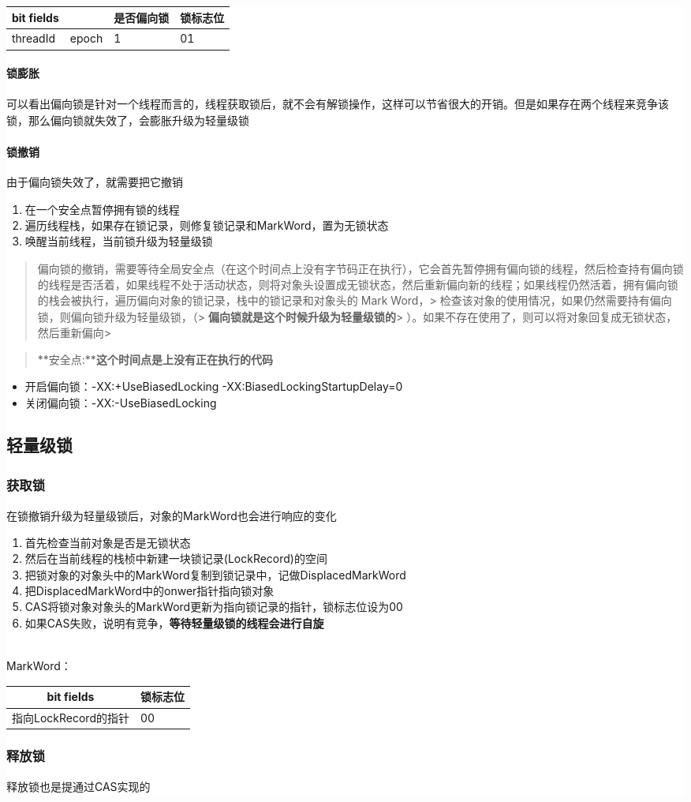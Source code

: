 | bit fields |   | 是否偏向锁 | 锁标志位 |
| --- | --- | --- | --- |
| threadId | epoch | 1 | 01 |



<a name="7DelI"></a>
#### 锁膨胀
可以看出偏向锁是针对一个线程而言的，线程获取锁后，就不会有解锁操作，这样可以节省很大的开销。但是如果存在两个线程来竞争该锁，那么偏向锁就失效了，会膨胀升级为轻量级锁
<a name="kX4Ah"></a>
#### 锁撤销
由于偏向锁失效了，就需要把它撤销

1. 在一个安全点暂停拥有锁的线程
1. 遍历线程栈，如果存在锁记录，则修复锁记录和MarkWord，置为无锁状态
1. 唤醒当前线程，当前锁升级为轻量级锁
> 偏向锁的撤销，需要等待全局安全点（在这个时间点上没有字节码正在执行），它会首先暂停拥有偏向锁的线程，然后检查持有偏向锁的线程是否活着，如果线程不处于活动状态，则将对象头设置成无锁状态，然后重新偏向新的线程；如果线程仍然活着，拥有偏向锁的栈会被执行，遍历偏向对象的锁记录，栈中的锁记录和对象头的
> Mark Word，> 检查该对象的使用情况，如果仍然需要持有偏向锁，则偏向锁升级为轻量级锁，（> **偏向锁就是这个时候升级为轻量级锁的**> ）。如果不存在使用了，则可以将对象回复成无锁状态，然后重新偏向>




> **安全点:****这个时间点是上没有正在执行的代码**



- 开启偏向锁：-XX:+UseBiasedLocking -XX:BiasedLockingStartupDelay=0
- 关闭偏向锁：-XX:-UseBiasedLocking
<a name="ZtNWm"></a>
## 轻量级锁
<a name="VYhhd"></a>
### 获取锁
在锁撤销升级为轻量级锁后，对象的MarkWord也会进行响应的变化

1. 首先检查当前对象是否是无锁状态
1. 然后在当前线程的栈桢中新建一块锁记录(LockRecord)的空间
1. 把锁对象的对象头中的MarkWord复制到锁记录中，记做DisplacedMarkWord
1. 把DisplacedMarkWord中的onwer指针指向锁对象
1. CAS将锁对象对象头的MarkWord更新为指向锁记录的指针，锁标志位设为00
1. 如果CAS失败，说明有竞争，**等待轻量级锁的线程会进行自旋**


<br />MarkWord：

| bit fields | 锁标志位 |
| --- | --- |
| 指向LockRecord的指针 | 00 |



<a name="sNOUj"></a>
### 释放锁
释放锁也是提通过CAS实现的
